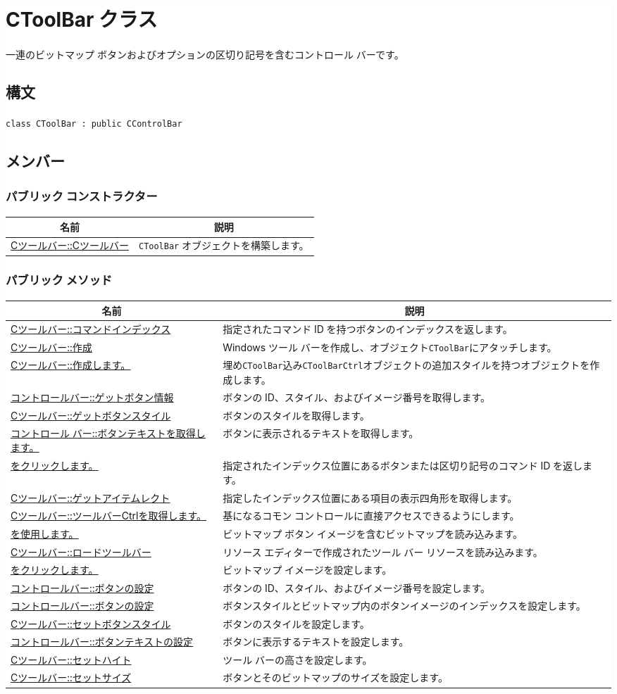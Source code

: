 # <a name="ctoolbar-class"></a>CToolBar クラス

一連のビットマップ ボタンおよびオプションの区切り記号を含むコントロール バーです。

## <a name="syntax"></a>構文

```
class CToolBar : public CControlBar
```

## <a name="members"></a>メンバー

### <a name="public-constructors"></a>パブリック コンストラクター

|名前|説明|
|----------|-----------------|
|[Cツールバー::Cツールバー](#ctoolbar)|`CToolBar` オブジェクトを構築します。|

### <a name="public-methods"></a>パブリック メソッド

|名前|説明|
|----------|-----------------|
|[Cツールバー::コマンドインデックス](#commandtoindex)|指定されたコマンド ID を持つボタンのインデックスを返します。|
|[Cツールバー::作成](#create)|Windows ツール バーを作成し、オブジェクト`CToolBar`にアタッチします。|
|[Cツールバー::作成します。](#createex)|埋め`CToolBar`込み`CToolBarCtrl`オブジェクトの追加スタイルを持つオブジェクトを作成します。|
|[コントロールバー::ゲットボタン情報](#getbuttoninfo)|ボタンの ID、スタイル、およびイメージ番号を取得します。|
|[Cツールバー::ゲットボタンスタイル](#getbuttonstyle)|ボタンのスタイルを取得します。|
|[コントロール バー::ボタンテキストを取得します。](#getbuttontext)|ボタンに表示されるテキストを取得します。|
|[をクリックします。](#getitemid)|指定されたインデックス位置にあるボタンまたは区切り記号のコマンド ID を返します。|
|[Cツールバー::ゲットアイテムレクト](#getitemrect)|指定したインデックス位置にある項目の表示四角形を取得します。|
|[Cツールバー::ツールバーCtrlを取得します。](#gettoolbarctrl)|基になるコモン コントロールに直接アクセスできるようにします。|
|[を使用します。](#loadbitmap)|ビットマップ ボタン イメージを含むビットマップを読み込みます。|
|[Cツールバー::ロードツールバー](#loadtoolbar)|リソース エディターで作成されたツール バー リソースを読み込みます。|
|[をクリックします。](#setbitmap)|ビットマップ イメージを設定します。|
|[コントロールバー::ボタンの設定](#setbuttoninfo)|ボタンの ID、スタイル、およびイメージ番号を設定します。|
|[コントロールバー::ボタンの設定](#setbuttons)|ボタンスタイルとビットマップ内のボタンイメージのインデックスを設定します。|
|[Cツールバー::セットボタンスタイル](#setbuttonstyle)|ボタンのスタイルを設定します。|
|[コントロールバー::ボタンテキストの設定](#setbuttontext)|ボタンに表示するテキストを設定します。|
|[Cツールバー::セットハイト](#setheight)|ツール バーの高さを設定します。|
|[Cツールバー::セットサイズ](#setsizes)|ボタンとそのビットマップのサイズを設定します。|
